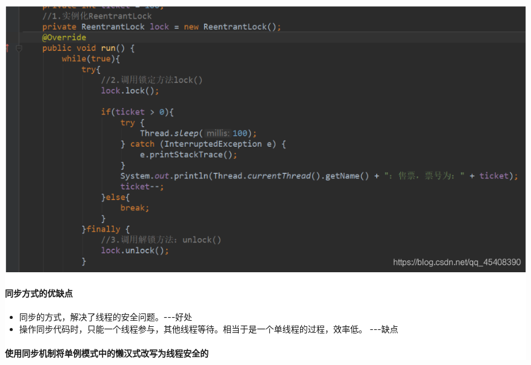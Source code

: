 ![在这里插入图片描述](./JavaSenior.assets/watermark,type_ZmFuZ3poZW5naGVpdGk,shadow_10,text_aHR0cHM6Ly9ibG9nLmNzZG4ubmV0L3FxXzQ1NDA4Mzkw,size_16,color_FFFFFF,t_70-20231123170715946.png)


#### 同步方式的优缺点

- 同步的方式，解决了线程的安全问题。---好处
- 操作同步代码时，只能一个线程参与，其他线程等待。相当于是一个单线程的过程，效率低。 ---缺点





#### 使用同步机制将单例模式中的懒汉式改写为线程安全的
